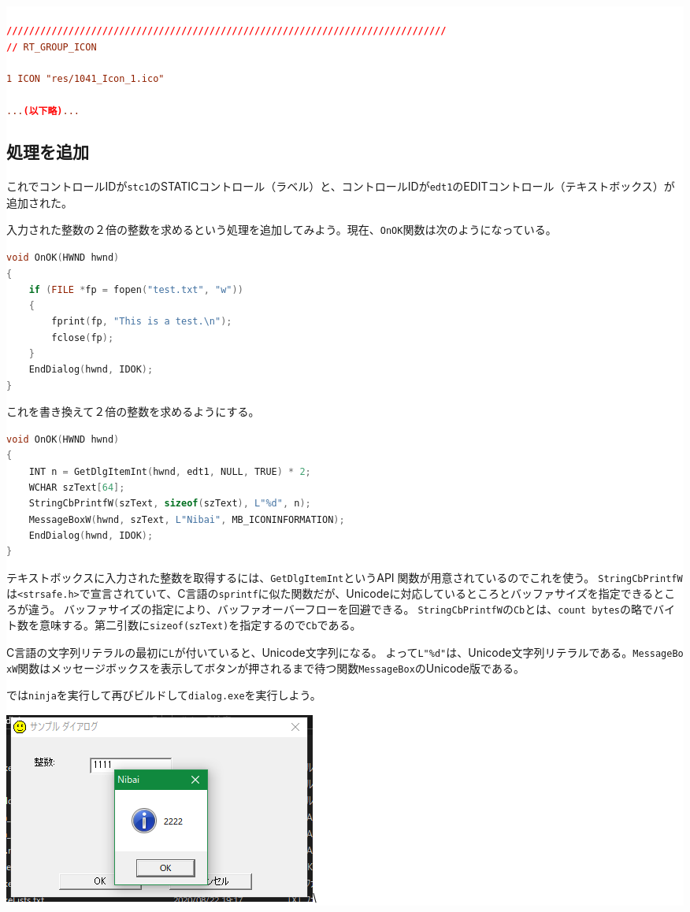 ```rc

//////////////////////////////////////////////////////////////////////////////
// RT_GROUP_ICON

1 ICON "res/1041_Icon_1.ico"

...(以下略)...
```

## 処理を追加

これでコントロールIDが`stc1`のSTATICコントロール（ラベル）と、コントロールIDが`edt1`のEDITコントロール（テキストボックス）が追加された。

入力された整数の２倍の整数を求めるという処理を追加してみよう。現在、`OnOK`関数は次のようになっている。

```cpp
void OnOK(HWND hwnd)
{
    if (FILE *fp = fopen("test.txt", "w"))
    {
        fprint(fp, "This is a test.\n");
        fclose(fp);
    }
    EndDialog(hwnd, IDOK);
}
```

これを書き換えて２倍の整数を求めるようにする。

```cpp
void OnOK(HWND hwnd)
{
    INT n = GetDlgItemInt(hwnd, edt1, NULL, TRUE) * 2;
    WCHAR szText[64];
    StringCbPrintfW(szText, sizeof(szText), L"%d", n);
    MessageBoxW(hwnd, szText, L"Nibai", MB_ICONINFORMATION);
    EndDialog(hwnd, IDOK);
}
```

テキストボックスに入力された整数を取得するには、`GetDlgItemInt`というAPI 関数が用意されているのでこれを使う。
`StringCbPrintfW`は`<strsafe.h>`で宣言されていて、C言語の`sprintf`に似た関数だが、Unicodeに対応しているところとバッファサイズを指定できるところが違う。
バッファサイズの指定により、バッファオーバーフローを回避できる。
`StringCbPrintfW`の`Cb`とは、`count bytes`の略でバイト数を意味する。第二引数に`sizeof(szText)`を指定するので`Cb`である。

C言語の文字列リテラルの最初に`L`が付いていると、Unicode文字列になる。
よって`L"%d"`は、Unicode文字列リテラルである。`MessageBoxW`関数はメッセージボックスを表示してボタンが押されるまで待つ関数`MessageBox`のUnicode版である。

では`ninja`を実行して再びビルドして`dialog.exe`を実行しよう。

![実行結果](images/nibai.png)\
